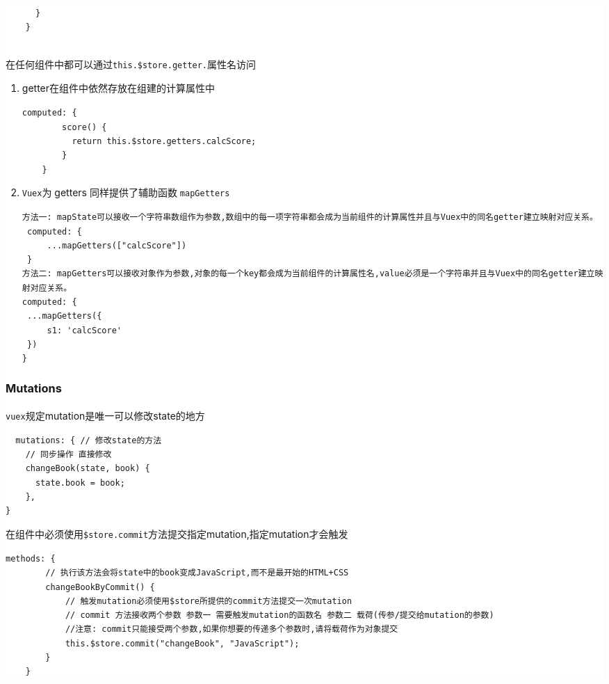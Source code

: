 ```
      }
    }
  
```

在任何组件中都可以通过`this.$store.getter.`属性名访问

1. getter在组件中依然存放在组建的计算属性中

   ```
   computed: {
           score() {
             return this.$store.getters.calcScore;
           }
       }
   ```

   

2. `Vuex`为 getters 同样提供了辅助函数 `mapGetters`

   ```
   方法一: mapState可以接收一个字符串数组作为参数,数组中的每一项字符串都会成为当前组件的计算属性并且与Vuex中的同名getter建立映射对应关系。
    computed: {
    	...mapGetters(["calcScore"])
    }
   方法二: mapGetters可以接收对象作为参数,对象的每一个key都会成为当前组件的计算属性名,value必须是一个字符串并且与Vuex中的同名getter建立映射对应关系。
   computed: {
   	...mapGetters({
   		s1: 'calcScore'
   	})
   }
   ```

### Mutations

`vuex`规定mutation是唯一可以修改state的地方

```
  mutations: { // 修改state的方法
    // 同步操作 直接修改
    changeBook(state, book) {
      state.book = book;
    },
}
```

在组件中必须使用`$store.commit`方法提交指定mutation,指定mutation才会触发

```
methods: {
        // 执行该方法会将state中的book变成JavaScript,而不是最开始的HTML+CSS
        changeBookByCommit() {
            // 触发mutation必须使用$store所提供的commit方法提交一次mutation
            // commit 方法接收两个参数 参数一 需要触发mutation的函数名 参数二 载荷(传参/提交给mutation的参数)
            //注意: commit只能接受两个参数,如果你想要的传递多个参数时,请将载荷作为对象提交
            this.$store.commit("changeBook", "JavaScript");
        }
    }

```
